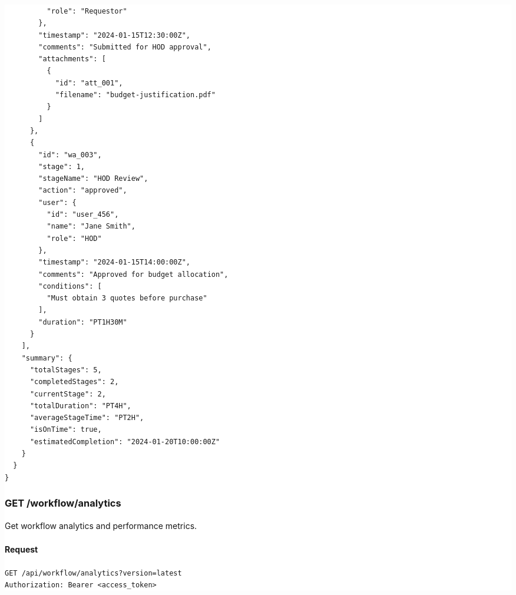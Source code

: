 ```http
          "role": "Requestor"
        },
        "timestamp": "2024-01-15T12:30:00Z",
        "comments": "Submitted for HOD approval",
        "attachments": [
          {
            "id": "att_001",
            "filename": "budget-justification.pdf"
          }
        ]
      },
      {
        "id": "wa_003",
        "stage": 1,
        "stageName": "HOD Review",
        "action": "approved",
        "user": {
          "id": "user_456",
          "name": "Jane Smith",
          "role": "HOD"
        },
        "timestamp": "2024-01-15T14:00:00Z",
        "comments": "Approved for budget allocation",
        "conditions": [
          "Must obtain 3 quotes before purchase"
        ],
        "duration": "PT1H30M"
      }
    ],
    "summary": {
      "totalStages": 5,
      "completedStages": 2,
      "currentStage": 2,
      "totalDuration": "PT4H",
      "averageStageTime": "PT2H",
      "isOnTime": true,
      "estimatedCompletion": "2024-01-20T10:00:00Z"
    }
  }
}
```

### GET /workflow/analytics
Get workflow analytics and performance metrics.

#### Request
```http
GET /api/workflow/analytics?version=latest
Authorization: Bearer <access_token>
```
